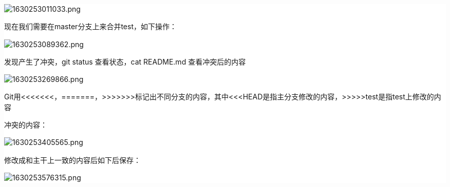 ![1630253011033.png](https://files.alexhchu.com/2021/08/30/c416584e5f364.png)

现在我们需要在master分支上来合并test，如下操作：

![1630253089362.png](https://files.alexhchu.com/2021/08/30/2ebcba1f03dbd.png)

发现产生了冲突，git status 查看状态，cat README.md 查看冲突后的内容

![1630253269866.png](https://files.alexhchu.com/2021/08/30/5c4e73d0ebd6a.png)

Git用<<<<<<<，=======，>>>>>>>标记出不同分支的内容，其中<<<HEAD是指主分支修改的内容，>>>>>test是指test上修改的内容

冲突的内容：

![1630253405565.png](https://files.alexhchu.com/2021/08/30/d2c9fa6a98680.png)

修改成和主干上一致的内容后如下后保存：

![1630253576315.png](https://files.alexhchu.com/2021/08/30/1079643678aee.png)

